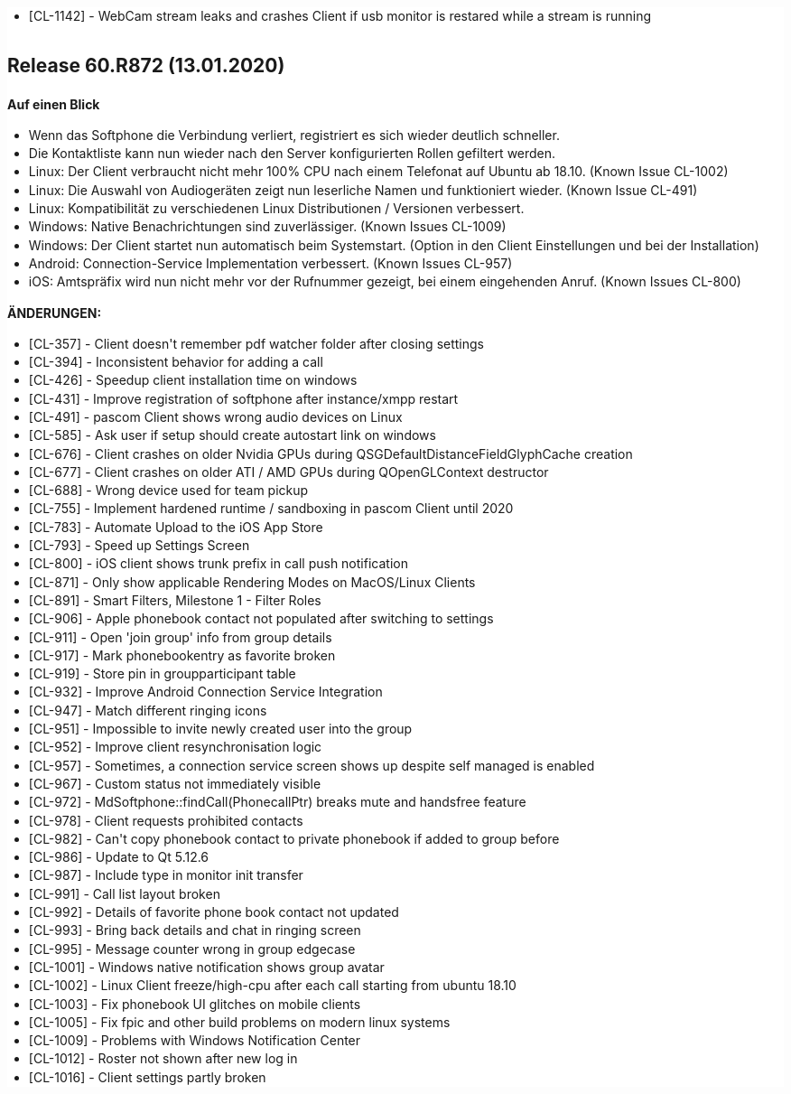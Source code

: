 * [CL-1142] - WebCam stream leaks and crashes Client if usb monitor is restared while a stream is running


## Release 60.R872 (13.01.2020)

**Auf einen Blick**

- Wenn das Softphone die Verbindung verliert, registriert es sich wieder deutlich schneller.
- Die Kontaktliste kann nun wieder nach den Server konfigurierten Rollen gefiltert werden.
- Linux: Der Client verbraucht nicht mehr 100% CPU nach einem Telefonat auf Ubuntu ab 18.10. (Known Issue CL-1002)
- Linux: Die Auswahl von Audiogeräten zeigt nun leserliche Namen und funktioniert wieder. (Known Issue CL-491)
- Linux: Kompatibilität zu verschiedenen Linux Distributionen / Versionen verbessert.
- Windows: Native Benachrichtungen sind zuverlässiger. (Known Issues CL-1009)
- Windows: Der Client startet nun automatisch beim Systemstart. (Option in den Client Einstellungen und bei der Installation)
- Android: Connection-Service Implementation verbessert. (Known Issues CL-957)
- iOS: Amtspräfix wird nun nicht mehr vor der Rufnummer gezeigt, bei einem eingehenden Anruf. (Known Issues CL-800)

**ÄNDERUNGEN:**

* [CL-357] - Client doesn't remember pdf watcher folder after closing settings
* [CL-394] - Inconsistent behavior for adding a call
* [CL-426] - Speedup client installation time on windows
* [CL-431] - Improve registration of softphone after instance/xmpp restart
* [CL-491] - pascom Client shows wrong audio devices on Linux
* [CL-585] - Ask user if setup should create autostart link on windows
* [CL-676] - Client crashes on older Nvidia GPUs during QSGDefaultDistanceFieldGlyphCache creation
* [CL-677] - Client crashes on older ATI / AMD GPUs during QOpenGLContext destructor
* [CL-688] - Wrong device used for team pickup
* [CL-755] - Implement hardened runtime / sandboxing in pascom Client until 2020
* [CL-783] - Automate Upload to the iOS App Store
* [CL-793] - Speed up Settings Screen
* [CL-800] - iOS client shows trunk prefix in call push notification
* [CL-871] - Only show applicable Rendering Modes on MacOS/Linux Clients
* [CL-891] - Smart Filters, Milestone 1 - Filter Roles
* [CL-906] - Apple phonebook contact not populated after switching to settings
* [CL-911] - Open 'join group' info from group details
* [CL-917] - Mark phonebookentry as favorite broken
* [CL-919] - Store pin in groupparticipant table
* [CL-932] - Improve Android Connection Service Integration
* [CL-947] - Match different ringing icons
* [CL-951] - Impossible to invite newly created user into the group
* [CL-952] - Improve client resynchronisation logic
* [CL-957] - Sometimes, a connection service screen shows up despite self managed is enabled
* [CL-967] - Custom status not immediately visible
* [CL-972] - MdSoftphone::findCall(PhonecallPtr) breaks mute and handsfree feature
* [CL-978] - Client requests prohibited contacts
* [CL-982] - Can't copy phonebook contact to private phonebook if added to group before
* [CL-986] - Update to Qt 5.12.6
* [CL-987] - Include type in monitor init transfer
* [CL-991] - Call list layout broken
* [CL-992] - Details of favorite phone book contact not updated
* [CL-993] - Bring back details and chat in ringing screen
* [CL-995] - Message counter wrong in group edgecase
* [CL-1001] - Windows native notification shows group avatar
* [CL-1002] - Linux Client freeze/high-cpu after each call starting from ubuntu 18.10
* [CL-1003] - Fix phonebook UI glitches on mobile clients
* [CL-1005] - Fix fpic and other build problems on modern linux systems
* [CL-1009] - Problems with Windows Notification Center
* [CL-1012] - Roster not shown after new log in 
* [CL-1016] - Client settings partly broken